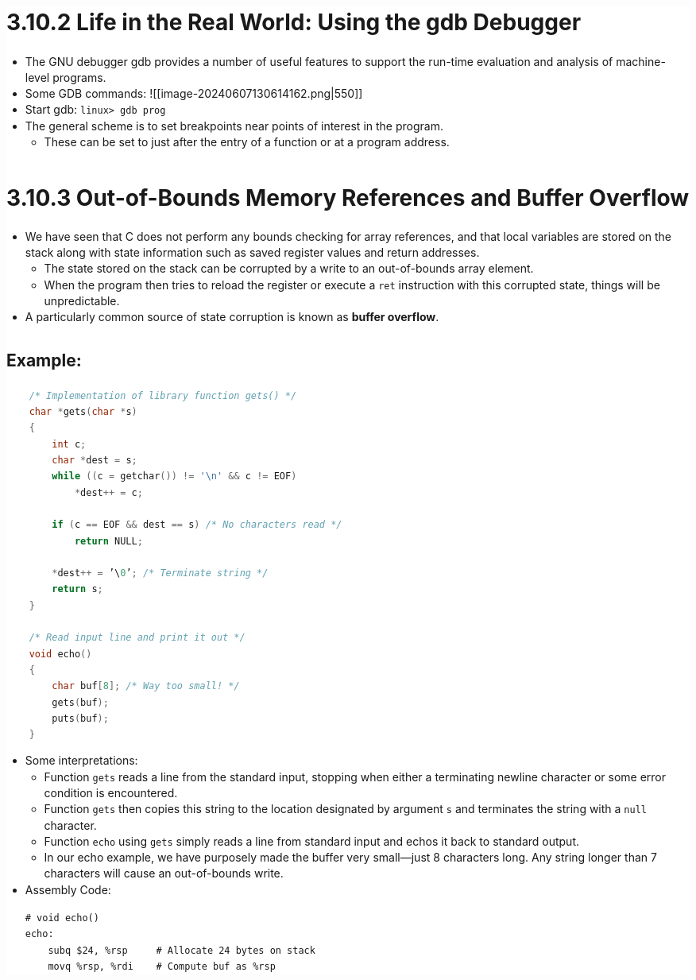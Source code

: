 # 3.10.2 Life in the Real World: Using the gdb Debugger
* The GNU debugger gdb provides a number of useful features to support the run-time evaluation and analysis of machine-level programs.
* Some GDB commands:
	![[image-20240607130614162.png|550]]
* Start gdb: `linux> gdb prog`
* The general scheme is to set breakpoints near points of interest in the program. 
	* These can be set to just after the entry of a function or at a program address.

# 3.10.3 Out-of-Bounds Memory References and Buffer Overflow
* We have seen that C does not perform any bounds checking for array references, and that local variables are stored on the stack along with state information such as saved register values and return addresses.
	* The state stored on the stack can be corrupted by a write to an out-of-bounds array element.
	* When the program then tries to reload the register or execute a `ret` instruction with this corrupted state, things will be unpredictable.
* A particularly common source of state corruption is known as **buffer overflow**.
## Example:
```C
	/* Implementation of library function gets() */
	char *gets(char *s)
	{
		int c;
		char *dest = s;
		while ((c = getchar()) != '\n' && c != EOF)
			*dest++ = c;
			
		if (c == EOF && dest == s) /* No characters read */
			return NULL;
	
		*dest++ = ’\0’; /* Terminate string */
		return s;
	}
	
	/* Read input line and print it out */
	void echo()
	{
		char buf[8]; /* Way too small! */
		gets(buf);
		puts(buf);
	}
```
* Some interpretations:
	* Function `gets` reads a line from the standard input, stopping when either a terminating newline character or some error condition is encountered.
	* Function `gets` then copies this string to the location designated by argument `s` and terminates the string with a `null` character.
	* Function `echo` using `gets` simply reads a line from standard input and echos it back to standard output.
	* In our echo example, we have purposely made the buffer very small—just 8 characters long. Any string longer than 7 characters will cause an out-of-bounds write.
* Assembly Code:
	```z80
	# void echo()
	echo:
		subq $24, %rsp     # Allocate 24 bytes on stack
		movq %rsp, %rdi    # Compute buf as %rsp